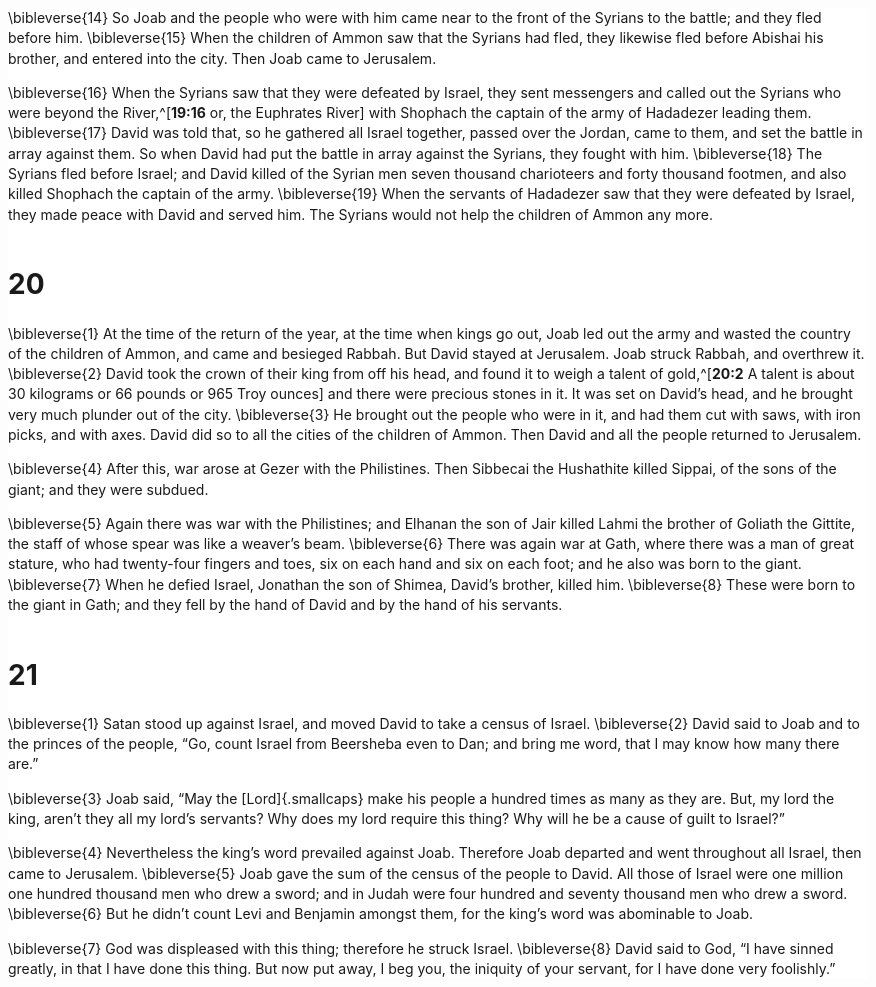 \bibleverse{14} So Joab and the people who were with him came near to the front of the Syrians to the battle; and they fled before him. \bibleverse{15} When the children of Ammon saw that the Syrians had fled, they likewise fled before Abishai his brother, and entered into the city. Then Joab came to Jerusalem. 

\bibleverse{16} When the Syrians saw that they were defeated by Israel, they sent messengers and called out the Syrians who were beyond the River,^[**19:16** or, the Euphrates River] with Shophach the captain of the army of Hadadezer leading them. \bibleverse{17} David was told that, so he gathered all Israel together, passed over the Jordan, came to them, and set the battle in array against them. So when David had put the battle in array against the Syrians, they fought with him. \bibleverse{18} The Syrians fled before Israel; and David killed of the Syrian men seven thousand charioteers and forty thousand footmen, and also killed Shophach the captain of the army. \bibleverse{19} When the servants of Hadadezer saw that they were defeated by Israel, they made peace with David and served him. The Syrians would not help the children of Ammon any more.

# 20 
\bibleverse{1} At the time of the return of the year, at the time when kings go out, Joab led out the army and wasted the country of the children of Ammon, and came and besieged Rabbah. But David stayed at Jerusalem. Joab struck Rabbah, and overthrew it. \bibleverse{2} David took the crown of their king from off his head, and found it to weigh a talent of gold,^[**20:2** A talent is about 30 kilograms or 66 pounds or 965 Troy ounces] and there were precious stones in it. It was set on David’s head, and he brought very much plunder out of the city. \bibleverse{3} He brought out the people who were in it, and had them cut with saws, with iron picks, and with axes. David did so to all the cities of the children of Ammon. Then David and all the people returned to Jerusalem. 

\bibleverse{4} After this, war arose at Gezer with the Philistines. Then Sibbecai the Hushathite killed Sippai, of the sons of the giant; and they were subdued. 

\bibleverse{5} Again there was war with the Philistines; and Elhanan the son of Jair killed Lahmi the brother of Goliath the Gittite, the staff of whose spear was like a weaver’s beam. \bibleverse{6} There was again war at Gath, where there was a man of great stature, who had twenty-four fingers and toes, six on each hand and six on each foot; and he also was born to the giant. \bibleverse{7} When he defied Israel, Jonathan the son of Shimea, David’s brother, killed him. \bibleverse{8} These were born to the giant in Gath; and they fell by the hand of David and by the hand of his servants. 

# 21 
\bibleverse{1} Satan stood up against Israel, and moved David to take a census of Israel. \bibleverse{2} David said to Joab and to the princes of the people, “Go, count Israel from Beersheba even to Dan; and bring me word, that I may know how many there are.” 

\bibleverse{3} Joab said, “May the [Lord]{.smallcaps} make his people a hundred times as many as they are. But, my lord the king, aren’t they all my lord’s servants? Why does my lord require this thing? Why will he be a cause of guilt to Israel?” 

\bibleverse{4} Nevertheless the king’s word prevailed against Joab. Therefore Joab departed and went throughout all Israel, then came to Jerusalem. \bibleverse{5} Joab gave the sum of the census of the people to David. All those of Israel were one million one hundred thousand men who drew a sword; and in Judah were four hundred and seventy thousand men who drew a sword. \bibleverse{6} But he didn’t count Levi and Benjamin amongst them, for the king’s word was abominable to Joab. 

\bibleverse{7} God was displeased with this thing; therefore he struck Israel. \bibleverse{8} David said to God, “I have sinned greatly, in that I have done this thing. But now put away, I beg you, the iniquity of your servant, for I have done very foolishly.” 
